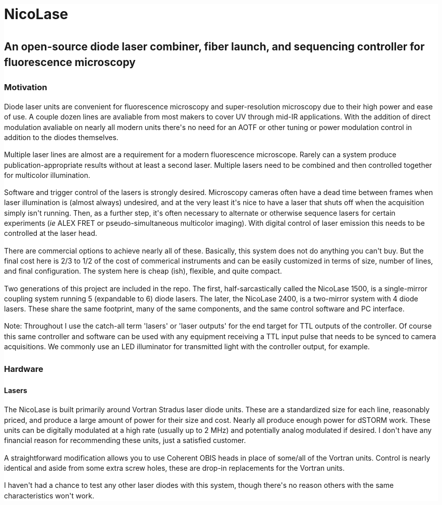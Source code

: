 # NicoLase 

## An open-source diode laser combiner, fiber launch, and sequencing controller for fluorescence microscopy

### Motivation
Diode laser units are convenient for fluorescence microscopy and super-resolution microscopy due to their high power and ease of use.  A couple dozen lines are avaliable from most makers to cover UV through mid-IR applications.  With the addition of direct modulation avaliable on nearly all modern units there's no need for an AOTF or other tuning or power modulation control in addition to the diodes themselves. 

Multiple laser lines are almost are a requirement for a modern fluorescence microscope.  Rarely can a system produce publication-appropriate results without at least a second laser.  Multiple lasers need to be combined and then controlled together for multicolor illumination.  

Software and trigger control of the lasers is strongly desired.  Microscopy cameras often have a dead time between frames when laser illumination is (almost always) undesired, and at the very least it's nice to have a laser that shuts off when the acquisition simply isn't running. Then, as a further step, it's often necessary to alternate or otherwise sequence lasers for certain experiments (*ie* ALEX FRET or pseudo-simultaneous multicolor imaging).  With digital control of laser emission this needs to be controlled at the laser head. 

There are commercial options to achieve nearly all of these.  Basically, this system does not do anything you can't buy.  But the final cost here is 2/3 to 1/2 of the cost of commerical instruments and can be easily customized in terms of size, number of lines, and final configuration.  The system here is cheap (ish), flexible, and quite compact. 

Two generations of this project are included in the repo.  The first, half-sarcastically called the NicoLase 1500, is a single-mirror coupling system running 5 (expandable to 6) diode lasers.  The later, the NicoLase 2400, is a two-mirror system with 4 diode lasers.  These share the same footprint, many of the same components, and the same control software and PC interface.  

Note: Throughout I use the catch-all term 'lasers' or 'laser outputs' for the end target for TTL outputs of the controller.  Of course this same controller and software can be used with any equipment receiving a TTL input pulse that needs to be synced to camera acquisitions.  We commonly use an LED illuminator for transmitted light with the controller output, for example. 

### Hardware
#### Lasers
The NicoLase is built primarily around Vortran Stradus laser diode units.  These are a standardized size for each line, reasonably priced, and produce a large amount of power for their size and cost.  Nearly all produce enough power for dSTORM work.  These units can be digitally modulated at a high rate (usually up to 2 MHz) and potentially analog modulated if desired.  I don't have any financial reason for recommending these units, just a satisfied customer.

A straightforward modification allows you to use Coherent OBIS heads in place of some/all of the Vortran units.  Control is nearly identical and aside from some extra screw holes, these are drop-in replacements for the Vortran units. 

I haven't had a chance to test any other laser diodes with this system, though there's no reason others with the same characteristics won't work.  
